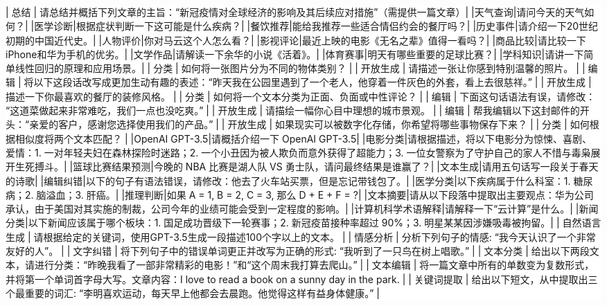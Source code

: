 | 总结 | 请总结并概括下列文章的主旨：“新冠疫情对全球经济的影响及其后续应对措施”（需提供一篇文章）|
|天气查询|请问今天的天气如何？|
|医学诊断|根据症状判断一下这可能是什么疾病？|
|餐饮推荐|能给我推荐一些适合情侣约会的餐厅吗？|
|历史事件|请介绍一下20世纪初期的中国近代史。|
|人物评价|你对马云这个人怎么看？|
|影视评论|最近上映的电影《无名之辈》值得一看吗？|
|商品比较|请比较一下iPhone和华为手机的优劣。|
|文学作品|请解读一下余华的小说《活着》。|
|体育赛事|明天有哪些重要的足球比赛？|
|学科知识|请讲一下简单线性回归的原理和应用场景。|
| 分类                              | 如何将一张图片分为不同的物体类别？                                                                      |
| 开放生成                          | 请描述一张让你感到特别温馨的照片。                                                                       |
| 编辑                              | 将以下这段话改写成更加生动有趣的表述：“昨天我在公园里遇到了一个老人，他穿着一件灰色的外套，看上去很慈祥。”             |
| 开放生成                          | 描述一下你最喜欢的餐厅的装修风格。                                                                        |
| 分类                              | 如何将一个文本分类为正面、负面或中性评论？                                                               |
| 编辑                              | 下面这句话语法有误，请修改： “这道菜做起来非常难吃，我们一点也没吃爽。”                                     |
| 开放生成                          | 请描绘一幅你心目中理想的城市景观。                                                                         |
| 编辑                              | 帮我编辑以下这封邮件的开头：“亲爱的客户，感谢您选择使用我们的产品。”                                      |
| 开放生成                          | 如果现实可以被数字化存储，你希望将哪些事物保存下来？                                                      |
| 分类                              | 如何根据相似度将两个文本匹配？                                                                            |
|OpenAI GPT-3.5|请概括介绍一下 OpenAI GPT-3.5|
|电影分类|请根据描述，将以下电影分为惊悚、喜剧、爱情：1. 一对年轻夫妇在森林探险时迷路；2. 一个小丑因为被人欺负而意外获得了超能力；3. 一位女警察为了守护自己的家人不惜与毒枭展开生死搏斗。|
|篮球比赛结果预测|今晚的 NBA 比赛是湖人队 VS 勇士队，请问最终结果是谁赢了？|
|文本生成|请用五句话写一段关于春天的诗歌|
|编辑纠错|以下的句子有语法错误，请修改：他去了火车站买票，但是忘记带钱包了。|
|医学分类|以下疾病属于什么科室：1. 糖尿病；2. 脑溢血；3. 肝癌。|
|推理判断|如果 A = 1, B = 2, C = 3, 那么 D + E + F = ?|
|文本摘要|请从以下段落中提取出主要观点：华为公司承认，由于美国对其实施的制裁，公司今年的业绩可能会受到一定程度的影响。|
|计算机科学术语解释|请解释一下“云计算”是什么。|
|新闻分类|以下新闻应该属于哪个板块：1. 国足成功晋级下一轮赛事；2. 新冠疫苗接种率超过 90%；3. 明星某某因涉嫌吸毒被拘留。|
| 自然语言生成                     | 请根据给定的关键词，使用GPT-3.5生成一段描述100个字以上的文本。                                                                    |
| 情感分析                         | 分析下列句子的情感: “我今天认识了一个非常友好的人”。                                                                               |
| 文字纠错                         | 将下列句子中的错误单词更正并改写为正确的形式: “我听到了一只鸟在树上唱歌。”                                                             |
| 文本分类                         | 给出以下两段文本，请进行分类：“昨晚我看了一部非常精彩的电影！”和“这个周末我打算去爬山。”                                                         |
| 文本编辑                         | 将一篇文章中所有的单数变为复数形式，并将第一个单词首字母大写。文章内容：I love to read a book on a sunny day in the park.   |
| 关键词提取                       | 给出以下短文，从中提取出三个最重要的词汇: “李明喜欢运动，每天早上他都会去晨跑。他觉得这样有益身体健康。”                                       |